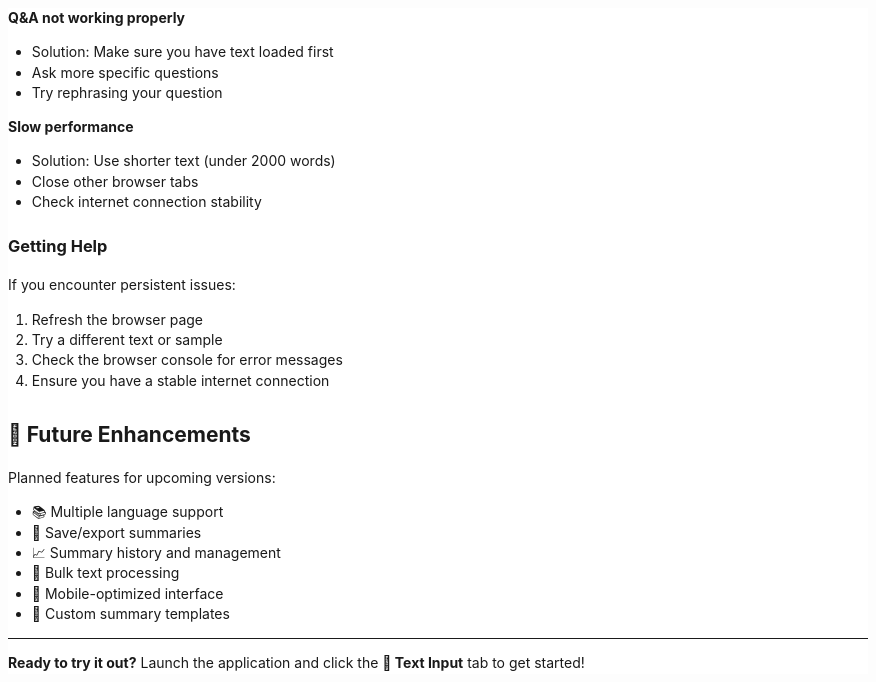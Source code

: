 **Q&A not working properly**
- Solution: Make sure you have text loaded first
- Ask more specific questions
- Try rephrasing your question

**Slow performance**
- Solution: Use shorter text (under 2000 words)
- Close other browser tabs
- Check internet connection stability

### Getting Help
If you encounter persistent issues:
1. Refresh the browser page
2. Try a different text or sample
3. Check the browser console for error messages
4. Ensure you have a stable internet connection

## 🚀 Future Enhancements

Planned features for upcoming versions:
- 📚 Multiple language support
- 💾 Save/export summaries
- 📈 Summary history and management
- 🔄 Bulk text processing
- 📱 Mobile-optimized interface
- 🎨 Custom summary templates

---

**Ready to try it out?** Launch the application and click the **📝 Text Input** tab to get started!